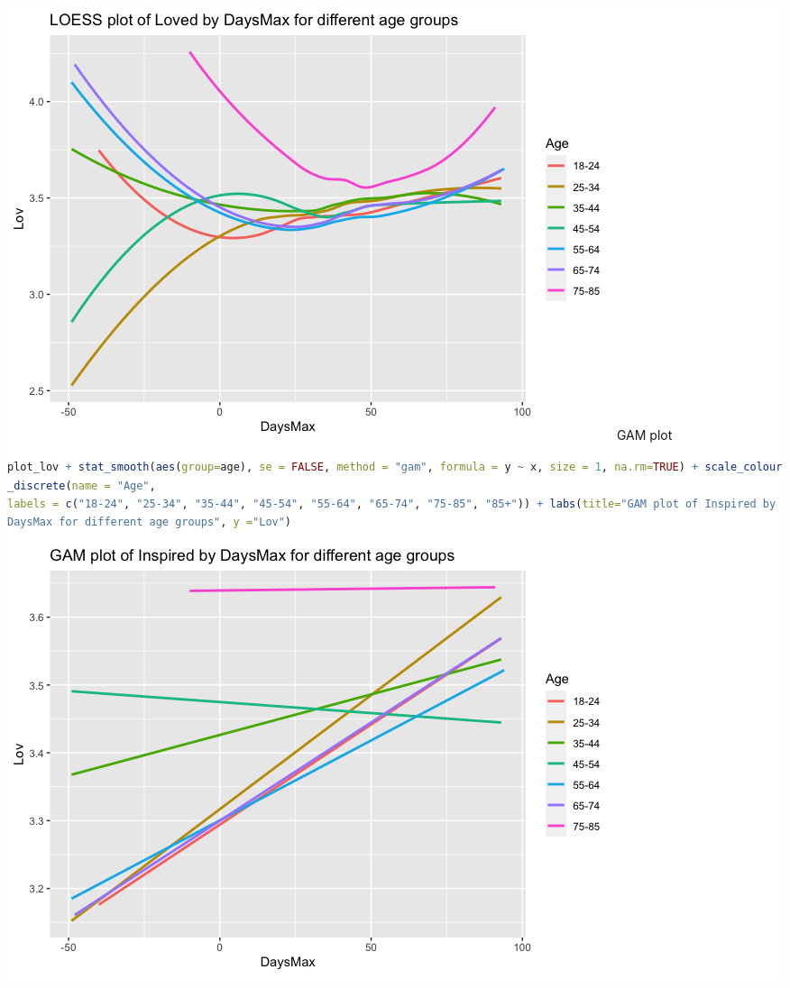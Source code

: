 ![](Graphs-DaysMax-2-without-age-older-than-85_files/figure-gfm/unnamed-chunk-20-1.png)
GAM
plot

``` r
plot_lov + stat_smooth(aes(group=age), se = FALSE, method = "gam", formula = y ~ x, size = 1, na.rm=TRUE) + scale_colour_discrete(name = "Age", 
labels = c("18-24", "25-34", "35-44", "45-54", "55-64", "65-74", "75-85", "85+")) + labs(title="GAM plot of Inspired by DaysMax for different age groups", y ="Lov")
```

![](Graphs-DaysMax-2-without-age-older-than-85_files/figure-gfm/unnamed-chunk-21-1.png)
